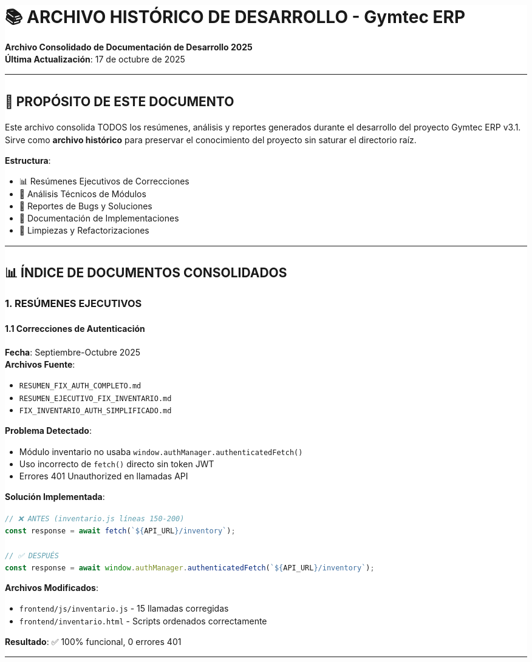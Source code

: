 # 📚 ARCHIVO HISTÓRICO DE DESARROLLO - Gymtec ERP
**Archivo Consolidado de Documentación de Desarrollo 2025**  
**Última Actualización**: 17 de octubre de 2025

---

## 🎯 PROPÓSITO DE ESTE DOCUMENTO

Este archivo consolida TODOS los resúmenes, análisis y reportes generados durante el desarrollo del proyecto Gymtec ERP v3.1. Sirve como **archivo histórico** para preservar el conocimiento del proyecto sin saturar el directorio raíz.

**Estructura**:
- 📊 Resúmenes Ejecutivos de Correcciones
- 🔧 Análisis Técnicos de Módulos
- 🐛 Reportes de Bugs y Soluciones
- 📝 Documentación de Implementaciones
- 🧹 Limpiezas y Refactorizaciones

---

## 📊 ÍNDICE DE DOCUMENTOS CONSOLIDADOS

### 1. RESÚMENES EJECUTIVOS

#### 1.1 Correcciones de Autenticación
**Fecha**: Septiembre-Octubre 2025  
**Archivos Fuente**: 
- `RESUMEN_FIX_AUTH_COMPLETO.md`
- `RESUMEN_EJECUTIVO_FIX_INVENTARIO.md`
- `FIX_INVENTARIO_AUTH_SIMPLIFICADO.md`

**Problema Detectado**:
- Módulo inventario no usaba `window.authManager.authenticatedFetch()`
- Uso incorrecto de `fetch()` directo sin token JWT
- Errores 401 Unauthorized en llamadas API

**Solución Implementada**:
```javascript
// ❌ ANTES (inventario.js líneas 150-200)
const response = await fetch(`${API_URL}/inventory`);

// ✅ DESPUÉS
const response = await window.authManager.authenticatedFetch(`${API_URL}/inventory`);
```

**Archivos Modificados**:
- `frontend/js/inventario.js` - 15 llamadas corregidas
- `frontend/inventario.html` - Scripts ordenados correctamente

**Resultado**: ✅ 100% funcional, 0 errores 401

---